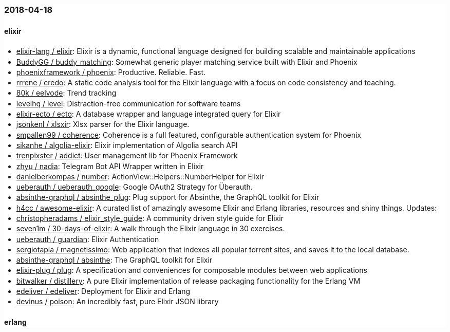 ### 2018-04-18

#### elixir

* [elixir-lang / elixir](https://github.com/elixir-lang/elixir):  Elixir is a dynamic, functional language designed for building scalable and maintainable applications
* [BuddyGG / buddy_matching](https://github.com/BuddyGG/buddy_matching):  Somewhat generic player matching service built with Elixir and Phoenix
* [phoenixframework / phoenix](https://github.com/phoenixframework/phoenix):  Productive. Reliable. Fast.
* [rrrene / credo](https://github.com/rrrene/credo):  A static code analysis tool for the Elixir language with a focus on code consistency and teaching.
* [80k / eelvode](https://github.com/80k/eelvode):  Trend tracking
* [levelhq / level](https://github.com/levelhq/level):  Distraction-free communication for software teams
* [elixir-ecto / ecto](https://github.com/elixir-ecto/ecto):  A database wrapper and language integrated query for Elixir
* [jsonkenl / xlsxir](https://github.com/jsonkenl/xlsxir):  Xlsx parser for the Elixir language.
* [smpallen99 / coherence](https://github.com/smpallen99/coherence):  Coherence is a full featured, configurable authentication system for Phoenix
* [sikanhe / algolia-elixir](https://github.com/sikanhe/algolia-elixir):  Elixir implementation of Algolia search API
* [trenpixster / addict](https://github.com/trenpixster/addict):  User management lib for Phoenix Framework
* [zhyu / nadia](https://github.com/zhyu/nadia):  Telegram Bot API Wrapper written in Elixir
* [danielberkompas / number](https://github.com/danielberkompas/number):  ActionView::Helpers::NumberHelper for Elixir
* [ueberauth / ueberauth_google](https://github.com/ueberauth/ueberauth_google):  Google OAuth2 Strategy for Überauth.
* [absinthe-graphql / absinthe_plug](https://github.com/absinthe-graphql/absinthe_plug):  Plug support for Absinthe, the GraphQL toolkit for Elixir
* [h4cc / awesome-elixir](https://github.com/h4cc/awesome-elixir):  A curated list of amazingly awesome Elixir and Erlang libraries, resources and shiny things. Updates:
* [christopheradams / elixir_style_guide](https://github.com/christopheradams/elixir_style_guide):  A community driven style guide for Elixir
* [seven1m / 30-days-of-elixir](https://github.com/seven1m/30-days-of-elixir):  A walk through the Elixir language in 30 exercises.
* [ueberauth / guardian](https://github.com/ueberauth/guardian):  Elixir Authentication
* [sergiotapia / magnetissimo](https://github.com/sergiotapia/magnetissimo):  Web application that indexes all popular torrent sites, and saves it to the local database.
* [absinthe-graphql / absinthe](https://github.com/absinthe-graphql/absinthe):  The GraphQL toolkit for Elixir
* [elixir-plug / plug](https://github.com/elixir-plug/plug):  A specification and conveniences for composable modules between web applications
* [bitwalker / distillery](https://github.com/bitwalker/distillery):  A pure Elixir implementation of release packaging functionality for the Erlang VM
* [edeliver / edeliver](https://github.com/edeliver/edeliver):  Deployment for Elixir and Erlang
* [devinus / poison](https://github.com/devinus/poison):  An incredibly fast, pure Elixir JSON library

#### erlang
